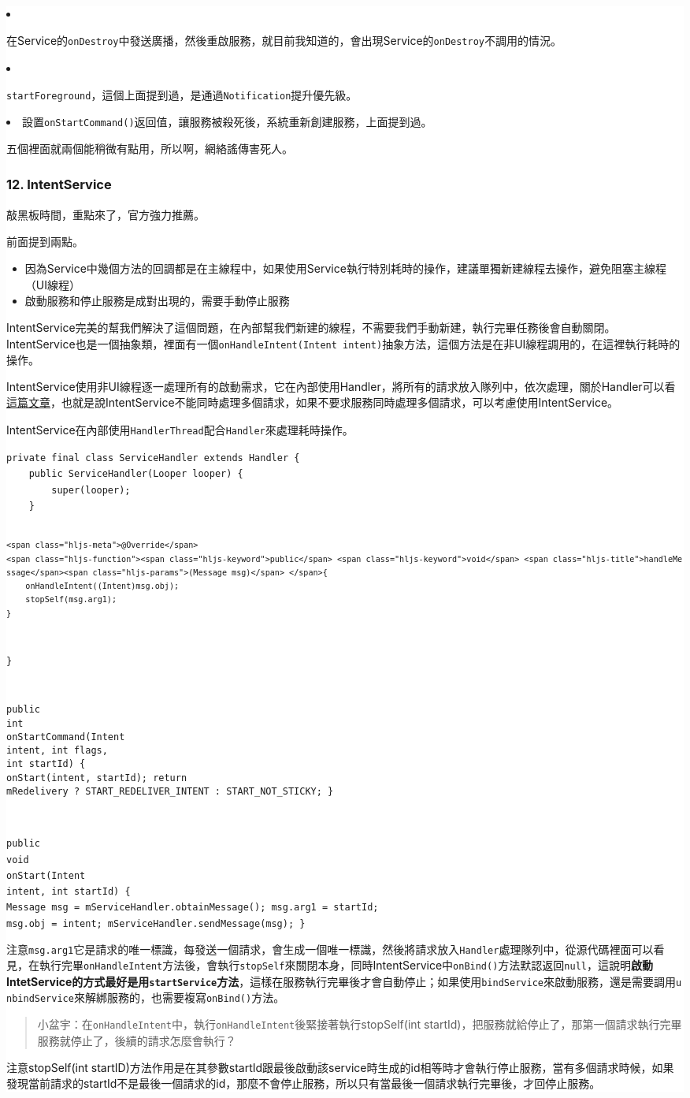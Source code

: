 <li>
<p>在Service的<code>onDestroy</code>中發送廣播，然後重啟服務，就目前我知道的，會出現Service的<code>onDestroy</code>不調用的情況。</p>
</li>
<li>
<p><code>startForeground</code>，這個上面提到過，是通過<code>Notification</code>提升優先級。</p>
</li>
<li>設置<code>onStartCommand()</code>返回值，讓服務被殺死後，系統重新創建服務，上面提到過。</li>
</ul>
<p>五個裡面就兩個能稍微有點用，所以啊，網絡謠傳害死人。</p>
<h3>12. IntentService</h3>
<p>敲黑板時間，重點來了，官方強力推薦。</p>
<p>前面提到兩點。</p>
<ul>
<li>因為Service中幾個方法的回調都是在主線程中，如果使用Service執行特別耗時的操作，建議單獨新建線程去操作，避免阻塞主線程（UI線程）</li>
<li>啟動服務和停止服務是成對出現的，需要手動停止服務</li>
</ul>
<p>IntentService完美的幫我們解決了這個問題，在內部幫我們新建的線程，不需要我們手動新建，執行完畢任務後會自動關閉。IntentService也是一個抽象類，裡面有一個<code>onHandleIntent(Intent intent)</code>抽象方法，這個方法是在非UI線程調用的，在這裡執行耗時的操作。</p>
<p>IntentService使用非UI線程逐一處理所有的啟動需求，它在內部使用Handler，將所有的請求放入隊列中，依次處理，關於Handler可以看<a href="http://www.jianshu.com/p/e72aba99012a" target="_blank">這篇文章</a>，也就是說IntentService不能同時處理多個請求，如果不要求服務同時處理多個請求，可以考慮使用IntentService。</p>
<p>IntentService在內部使用<code>HandlerThread</code>配合<code>Handler</code>來處理耗時操作。</p>
<pre class="hljs java"><code class="java"><span class="hljs-keyword">private</span> <span class="hljs-keyword">final</span> <span class="hljs-class"><span class="hljs-keyword">class</span> <span class="hljs-title">ServiceHandler</span> <span class="hljs-keyword">extends</span> <span class="hljs-title">Handler</span> </span>{
    <span class="hljs-function"><span class="hljs-keyword">public</span> <span class="hljs-title">ServiceHandler</span><span class="hljs-params">(Looper looper)</span> </span>{
        <span class="hljs-keyword">super</span>(looper);
    }

    <span class="hljs-meta">@Override</span>
    <span class="hljs-function"><span class="hljs-keyword">public</span> <span class="hljs-keyword">void</span> <span class="hljs-title">handleMessage</span><span class="hljs-params">(Message msg)</span> </span>{
        onHandleIntent((Intent)msg.obj);
        stopSelf(msg.arg1);
    }
}

<span class="hljs-function"><span class="hljs-keyword">public</span> <span class="hljs-keyword">int</span> <span class="hljs-title">onStartCommand</span><span class="hljs-params">(Intent intent, <span class="hljs-keyword">int</span> flags, <span class="hljs-keyword">int</span> startId)</span> </span>{
    onStart(intent, startId);
    <span class="hljs-keyword">return</span> mRedelivery ? START_REDELIVER_INTENT : START_NOT_STICKY;
}

<span class="hljs-function"><span class="hljs-keyword">public</span> <span class="hljs-keyword">void</span> <span class="hljs-title">onStart</span><span class="hljs-params">(Intent intent, <span class="hljs-keyword">int</span> startId)</span> </span>{
    Message msg = mServiceHandler.obtainMessage();
    msg.arg1 = startId;
    msg.obj = intent;
    mServiceHandler.sendMessage(msg);
}</code></pre>
<p>注意<code>msg.arg1</code>它是請求的唯一標識，每發送一個請求，會生成一個唯一標識，然後將請求放入<code>Handler</code>處理隊列中，從源代碼裡面可以看見，在執行完畢<code>onHandleIntent</code>方法後，會執行<code>stopSelf</code>來關閉本身，同時IntentService中<code>onBind()</code>方法默認返回<code>null</code>，這說明<strong>啟動IntetService的方式最好是用<code>startService</code>方法</strong>，這樣在服務執行完畢後才會自動停止；如果使用<code>bindService</code>來啟動服務，還是需要調用<code>unbindService</code>來解綁服務的，也需要複寫<code>onBind()</code>方法。</p>
<blockquote><p>小盆宇：在<code>onHandleIntent</code>中，執行<code>onHandleIntent</code>後緊接著執行stopSelf(int startId)，把服務就給停止了，那第一個請求執行完畢服務就停止了，後續的請求怎麼會執行？</p></blockquote>
<p>注意stopSelf(int startID)方法作用是在其參數startId跟最後啟動該service時生成的id相等時才會執行停止服務，當有多個請求時候，如果發現當前請求的startId不是最後一個請求的id，那麼不會停止服務，所以只有當最後一個請求執行完畢後，才回停止服務。</p>